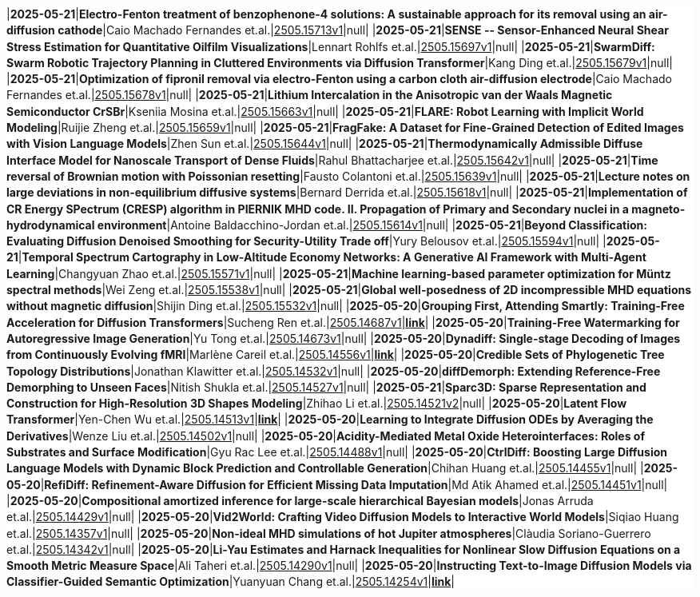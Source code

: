 |**2025-05-21**|**Electro-Fenton treatment of benzophenone-4 solutions: A sustainable approach for its removal using an air-diffusion cathode**|Caio Machado Fernandes et.al.|[2505.15713v1](http://arxiv.org/abs/2505.15713v1)|null|
|**2025-05-21**|**SENSE -- Sensor-Enhanced Neural Shear Stress Estimation for Quantitative Oilfilm Visualizations**|Lennart Rohlfs et.al.|[2505.15697v1](http://arxiv.org/abs/2505.15697v1)|null|
|**2025-05-21**|**SwarmDiff: Swarm Robotic Trajectory Planning in Cluttered Environments via Diffusion Transformer**|Kang Ding et.al.|[2505.15679v1](http://arxiv.org/abs/2505.15679v1)|null|
|**2025-05-21**|**Optimization of fipronil removal via electro-Fenton using a carbon cloth air-diffusion electrode**|Caio Machado Fernandes et.al.|[2505.15678v1](http://arxiv.org/abs/2505.15678v1)|null|
|**2025-05-21**|**Lithium Intercalation in the Anisotropic van der Waals Magnetic Semiconductor CrSBr**|Kseniia Mosina et.al.|[2505.15663v1](http://arxiv.org/abs/2505.15663v1)|null|
|**2025-05-21**|**FLARE: Robot Learning with Implicit World Modeling**|Ruijie Zheng et.al.|[2505.15659v1](http://arxiv.org/abs/2505.15659v1)|null|
|**2025-05-21**|**FragFake: A Dataset for Fine-Grained Detection of Edited Images with Vision Language Models**|Zhen Sun et.al.|[2505.15644v1](http://arxiv.org/abs/2505.15644v1)|null|
|**2025-05-21**|**Thermodynamically Admissible Diffuse Interface Model for Nanoscale Transport of Dense Fluids**|Rahul Bhattacharjee et.al.|[2505.15642v1](http://arxiv.org/abs/2505.15642v1)|null|
|**2025-05-21**|**Time reversal of Brownian motion with Poissonian resetting**|Fausto Colantoni et.al.|[2505.15639v1](http://arxiv.org/abs/2505.15639v1)|null|
|**2025-05-21**|**Lecture notes on large deviations in non-equilibrium diffusive systems**|Bernard Derrida et.al.|[2505.15618v1](http://arxiv.org/abs/2505.15618v1)|null|
|**2025-05-21**|**Implementation of CR Energy SPectrum (CRESP) algorithm in PIERNIK MHD code. II. Propagation of Primary and Secondary nuclei in a magneto-hydrodynamical environment**|Antoine Baldacchino-Jordan et.al.|[2505.15614v1](http://arxiv.org/abs/2505.15614v1)|null|
|**2025-05-21**|**Beyond Classification: Evaluating Diffusion Denoised Smoothing for Security-Utility Trade off**|Yury Belousov et.al.|[2505.15594v1](http://arxiv.org/abs/2505.15594v1)|null|
|**2025-05-21**|**Temporal Spectrum Cartography in Low-Altitude Economy Networks: A Generative AI Framework with Multi-Agent Learning**|Changyuan Zhao et.al.|[2505.15571v1](http://arxiv.org/abs/2505.15571v1)|null|
|**2025-05-21**|**Machine learning-based parameter optimization for Müntz spectral methods**|Wei Zeng et.al.|[2505.15538v1](http://arxiv.org/abs/2505.15538v1)|null|
|**2025-05-21**|**Global well-posedness of 2D incompressible MHD equations without magnetic diffusion**|Shijin Ding et.al.|[2505.15532v1](http://arxiv.org/abs/2505.15532v1)|null|
|**2025-05-20**|**Grouping First, Attending Smartly: Training-Free Acceleration for Diffusion Transformers**|Sucheng Ren et.al.|[2505.14687v1](http://arxiv.org/abs/2505.14687v1)|**[link](https://github.com/oliverrensu/grat)**|
|**2025-05-20**|**Training-Free Watermarking for Autoregressive Image Generation**|Yu Tong et.al.|[2505.14673v1](http://arxiv.org/abs/2505.14673v1)|null|
|**2025-05-20**|**Dynadiff: Single-stage Decoding of Images from Continuously Evolving fMRI**|Marlène Careil et.al.|[2505.14556v1](http://arxiv.org/abs/2505.14556v1)|**[link](https://github.com/facebookresearch/dynadiff)**|
|**2025-05-20**|**Credible Sets of Phylogenetic Tree Topology Distributions**|Jonathan Klawitter et.al.|[2505.14532v1](http://arxiv.org/abs/2505.14532v1)|null|
|**2025-05-20**|**diffDemorph: Extending Reference-Free Demorphing to Unseen Faces**|Nitish Shukla et.al.|[2505.14527v1](http://arxiv.org/abs/2505.14527v1)|null|
|**2025-05-21**|**Sparc3D: Sparse Representation and Construction for High-Resolution 3D Shapes Modeling**|Zhihao Li et.al.|[2505.14521v2](http://arxiv.org/abs/2505.14521v2)|null|
|**2025-05-20**|**Latent Flow Transformer**|Yen-Chen Wu et.al.|[2505.14513v1](http://arxiv.org/abs/2505.14513v1)|**[link](https://github.com/mtkresearch/latent-flow-transformer)**|
|**2025-05-20**|**Learning to Integrate Diffusion ODEs by Averaging the Derivatives**|Wenze Liu et.al.|[2505.14502v1](http://arxiv.org/abs/2505.14502v1)|null|
|**2025-05-20**|**Acidity-Mediated Metal Oxide Heterointerfaces: Roles of Substrates and Surface Modification**|Gyu Rac Lee et.al.|[2505.14488v1](http://arxiv.org/abs/2505.14488v1)|null|
|**2025-05-20**|**CtrlDiff: Boosting Large Diffusion Language Models with Dynamic Block Prediction and Controllable Generation**|Chihan Huang et.al.|[2505.14455v1](http://arxiv.org/abs/2505.14455v1)|null|
|**2025-05-20**|**RefiDiff: Refinement-Aware Diffusion for Efficient Missing Data Imputation**|Md Atik Ahamed et.al.|[2505.14451v1](http://arxiv.org/abs/2505.14451v1)|null|
|**2025-05-20**|**Compositional amortized inference for large-scale hierarchical Bayesian models**|Jonas Arruda et.al.|[2505.14429v1](http://arxiv.org/abs/2505.14429v1)|null|
|**2025-05-20**|**Vid2World: Crafting Video Diffusion Models to Interactive World Models**|Siqiao Huang et.al.|[2505.14357v1](http://arxiv.org/abs/2505.14357v1)|null|
|**2025-05-20**|**Non-ideal MHD simulations of hot Jupiter atmospheres**|Clàudia Soriano-Guerrero et.al.|[2505.14342v1](http://arxiv.org/abs/2505.14342v1)|null|
|**2025-05-20**|**Li-Yau Estimates and Harnack Inequalities for Nonlinear Slow Diffusion Equations on a Smooth Metric Measure Space**|Ali Taheri et.al.|[2505.14290v1](http://arxiv.org/abs/2505.14290v1)|null|
|**2025-05-20**|**Instructing Text-to-Image Diffusion Models via Classifier-Guided Semantic Optimization**|Yuanyuan Chang et.al.|[2505.14254v1](http://arxiv.org/abs/2505.14254v1)|**[link](https://github.com/chang-yuanyuan/caso)**|